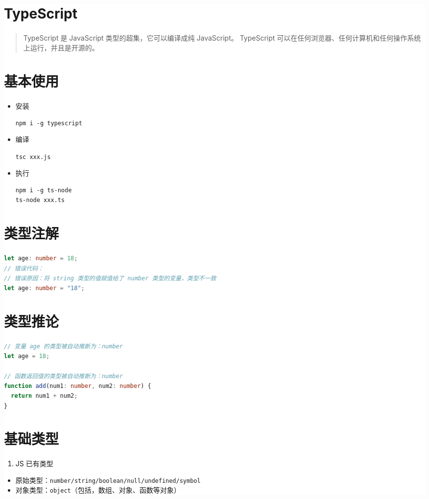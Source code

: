 # TypeScript

> TypeScript 是 JavaScript 类型的超集，它可以编译成纯 JavaScript。
> TypeScript 可以在任何浏览器、任何计算机和任何操作系统上运行，并且是开源的。

# 基本使用

- 安装

  ```
  npm i -g typescript
  ```

- 编译

  ```
  tsc xxx.js
  ```

- 执行
  ```
  npm i -g ts-node
  ts-node xxx.ts
  ```

# 类型注解

```typescript
let age: number = 18;
// 错误代码：
// 错误原因：将 string 类型的值赋值给了 number 类型的变量，类型不一致
let age: number = "18";
```

# 类型推论

```ts
// 变量 age 的类型被自动推断为：number
let age = 18;

// 函数返回值的类型被自动推断为：number
function add(num1: number, num2: number) {
  return num1 + num2;
}
```

# 基础类型

1. JS 已有类型

- 原始类型：`number/string/boolean/null/undefined/symbol`
- 对象类型：`object`（包括，数组、对象、函数等对象）
